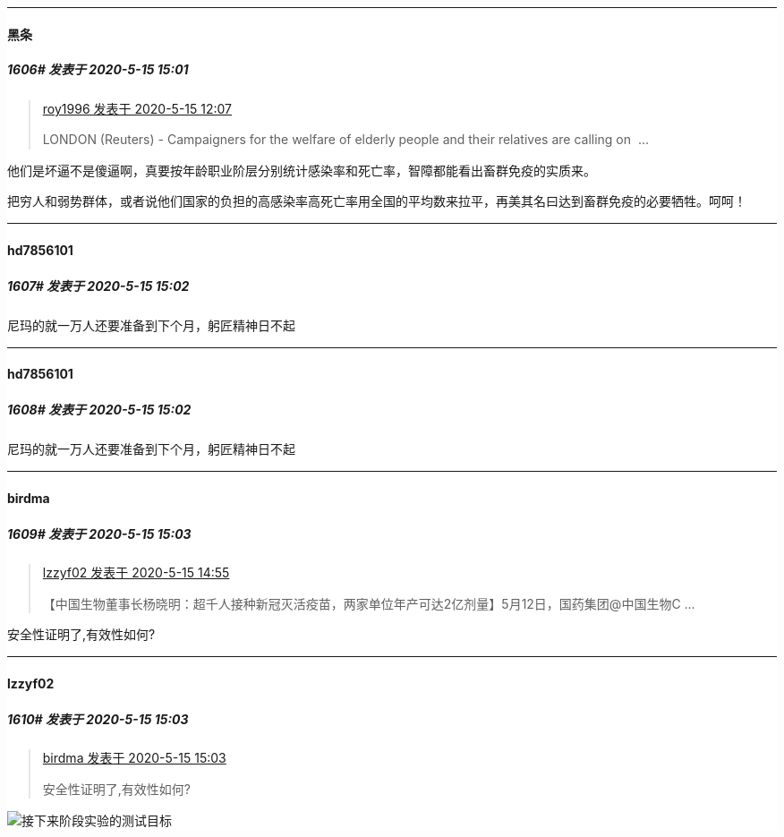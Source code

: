 
-----

####  黑条  
##### 1606#       发表于 2020-5-15 15:01


<blockquote><a href="httphttps://bbs.saraba1st.com/2b/forum.php?mod=redirect&amp;goto=findpost&amp;pid=47426862&amp;ptid=1933932" target="_blank">roy1996 发表于 2020-5-15 12:07</a>

LONDON (Reuters) - Campaigners for the welfare of elderly people and their relatives are calling on  ...</blockquote>
他们是坏逼不是傻逼啊，真要按年龄职业阶层分别统计感染率和死亡率，智障都能看出畜群免疫的实质来。

把穷人和弱势群体，或者说他们国家的负担的高感染率高死亡率用全国的平均数来拉平，再美其名曰达到畜群免疫的必要牺牲。呵呵！


-----

####  hd7856101  
##### 1607#       发表于 2020-5-15 15:02


尼玛的就一万人还要准备到下个月，躬匠精神日不起


-----

####  hd7856101  
##### 1608#       发表于 2020-5-15 15:02


尼玛的就一万人还要准备到下个月，躬匠精神日不起


-----

####  birdma  
##### 1609#       发表于 2020-5-15 15:03


<blockquote><a href="httphttps://bbs.saraba1st.com/2b/forum.php?mod=redirect&amp;goto=findpost&amp;pid=47428937&amp;ptid=1933932" target="_blank">lzzyf02 发表于 2020-5-15 14:55</a>

【中国生物董事长杨晓明：超千人接种新冠灭活疫苗，两家单位年产可达2亿剂量】5月12日，国药集团@中国生物C ...</blockquote>
安全性证明了,有效性如何?


-----

####  lzzyf02  
##### 1610#       发表于 2020-5-15 15:03


<blockquote><a href="httphttps://bbs.saraba1st.com/2b/forum.php?mod=redirect&amp;goto=findpost&amp;pid=47429032&amp;ptid=1933932" target="_blank">birdma 发表于 2020-5-15 15:03</a>

安全性证明了,有效性如何?</blockquote>
<img src="https://static.saraba1st.com/image/smiley/face2017/037.png" referrerpolicy="no-referrer">接下来阶段实验的测试目标
